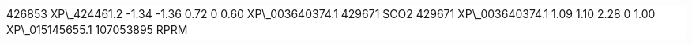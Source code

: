 <td style="text-align:right;">
426853
</td>
<td style="text-align:left;">
XP\_424461.2
</td>
<td style="text-align:right;">
-1.34
</td>
<td style="text-align:right;">
-1.36
</td>
<td style="text-align:right;">
0.72
</td>
<td style="text-align:right;">
0
</td>
<td style="text-align:right;">
0.60
</td>
</tr>
<tr>
<td style="text-align:left;">
XP\_003640374.1
</td>
<td style="text-align:right;">
429671
</td>
<td style="text-align:left;">
SCO2
</td>
<td style="text-align:right;">
429671
</td>
<td style="text-align:left;">
XP\_003640374.1
</td>
<td style="text-align:right;">
1.09
</td>
<td style="text-align:right;">
1.10
</td>
<td style="text-align:right;">
2.28
</td>
<td style="text-align:right;">
0
</td>
<td style="text-align:right;">
1.00
</td>
</tr>
<tr>
<td style="text-align:left;">
XP\_015145655.1
</td>
<td style="text-align:right;">
107053895
</td>
<td style="text-align:left;">
RPRM
</td>